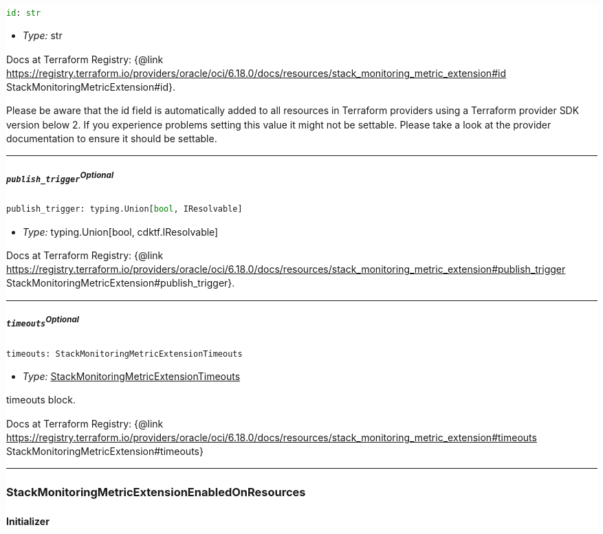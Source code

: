 ```python
id: str
```

- *Type:* str

Docs at Terraform Registry: {@link https://registry.terraform.io/providers/oracle/oci/6.18.0/docs/resources/stack_monitoring_metric_extension#id StackMonitoringMetricExtension#id}.

Please be aware that the id field is automatically added to all resources in Terraform providers using a Terraform provider SDK version below 2.
If you experience problems setting this value it might not be settable. Please take a look at the provider documentation to ensure it should be settable.

---

##### `publish_trigger`<sup>Optional</sup> <a name="publish_trigger" id="rhizo-co-terraform-provider-oci.stackMonitoringMetricExtension.StackMonitoringMetricExtensionConfig.property.publishTrigger"></a>

```python
publish_trigger: typing.Union[bool, IResolvable]
```

- *Type:* typing.Union[bool, cdktf.IResolvable]

Docs at Terraform Registry: {@link https://registry.terraform.io/providers/oracle/oci/6.18.0/docs/resources/stack_monitoring_metric_extension#publish_trigger StackMonitoringMetricExtension#publish_trigger}.

---

##### `timeouts`<sup>Optional</sup> <a name="timeouts" id="rhizo-co-terraform-provider-oci.stackMonitoringMetricExtension.StackMonitoringMetricExtensionConfig.property.timeouts"></a>

```python
timeouts: StackMonitoringMetricExtensionTimeouts
```

- *Type:* <a href="#rhizo-co-terraform-provider-oci.stackMonitoringMetricExtension.StackMonitoringMetricExtensionTimeouts">StackMonitoringMetricExtensionTimeouts</a>

timeouts block.

Docs at Terraform Registry: {@link https://registry.terraform.io/providers/oracle/oci/6.18.0/docs/resources/stack_monitoring_metric_extension#timeouts StackMonitoringMetricExtension#timeouts}

---

### StackMonitoringMetricExtensionEnabledOnResources <a name="StackMonitoringMetricExtensionEnabledOnResources" id="rhizo-co-terraform-provider-oci.stackMonitoringMetricExtension.StackMonitoringMetricExtensionEnabledOnResources"></a>

#### Initializer <a name="Initializer" id="rhizo-co-terraform-provider-oci.stackMonitoringMetricExtension.StackMonitoringMetricExtensionEnabledOnResources.Initializer"></a>
